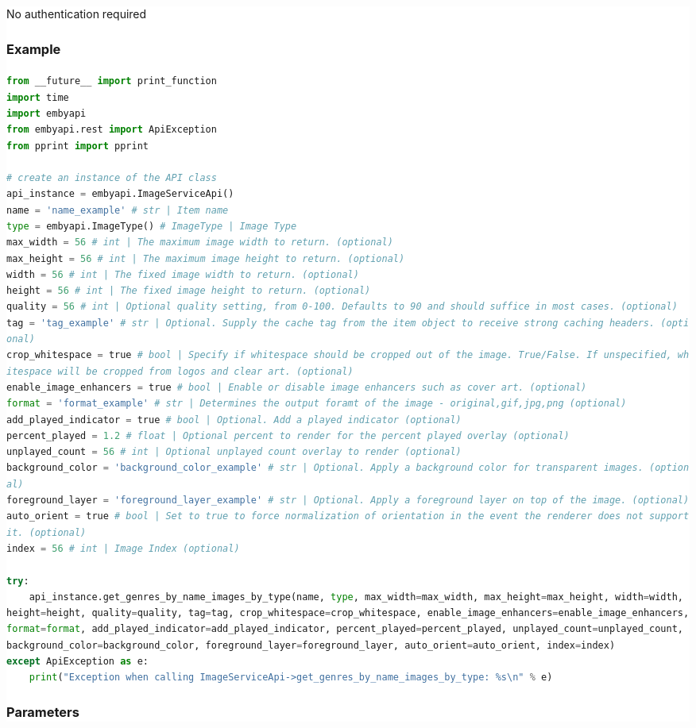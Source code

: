 

No authentication required

### Example
```python
from __future__ import print_function
import time
import embyapi
from embyapi.rest import ApiException
from pprint import pprint

# create an instance of the API class
api_instance = embyapi.ImageServiceApi()
name = 'name_example' # str | Item name
type = embyapi.ImageType() # ImageType | Image Type
max_width = 56 # int | The maximum image width to return. (optional)
max_height = 56 # int | The maximum image height to return. (optional)
width = 56 # int | The fixed image width to return. (optional)
height = 56 # int | The fixed image height to return. (optional)
quality = 56 # int | Optional quality setting, from 0-100. Defaults to 90 and should suffice in most cases. (optional)
tag = 'tag_example' # str | Optional. Supply the cache tag from the item object to receive strong caching headers. (optional)
crop_whitespace = true # bool | Specify if whitespace should be cropped out of the image. True/False. If unspecified, whitespace will be cropped from logos and clear art. (optional)
enable_image_enhancers = true # bool | Enable or disable image enhancers such as cover art. (optional)
format = 'format_example' # str | Determines the output foramt of the image - original,gif,jpg,png (optional)
add_played_indicator = true # bool | Optional. Add a played indicator (optional)
percent_played = 1.2 # float | Optional percent to render for the percent played overlay (optional)
unplayed_count = 56 # int | Optional unplayed count overlay to render (optional)
background_color = 'background_color_example' # str | Optional. Apply a background color for transparent images. (optional)
foreground_layer = 'foreground_layer_example' # str | Optional. Apply a foreground layer on top of the image. (optional)
auto_orient = true # bool | Set to true to force normalization of orientation in the event the renderer does not support it. (optional)
index = 56 # int | Image Index (optional)

try:
    api_instance.get_genres_by_name_images_by_type(name, type, max_width=max_width, max_height=max_height, width=width, height=height, quality=quality, tag=tag, crop_whitespace=crop_whitespace, enable_image_enhancers=enable_image_enhancers, format=format, add_played_indicator=add_played_indicator, percent_played=percent_played, unplayed_count=unplayed_count, background_color=background_color, foreground_layer=foreground_layer, auto_orient=auto_orient, index=index)
except ApiException as e:
    print("Exception when calling ImageServiceApi->get_genres_by_name_images_by_type: %s\n" % e)
```

### Parameters
